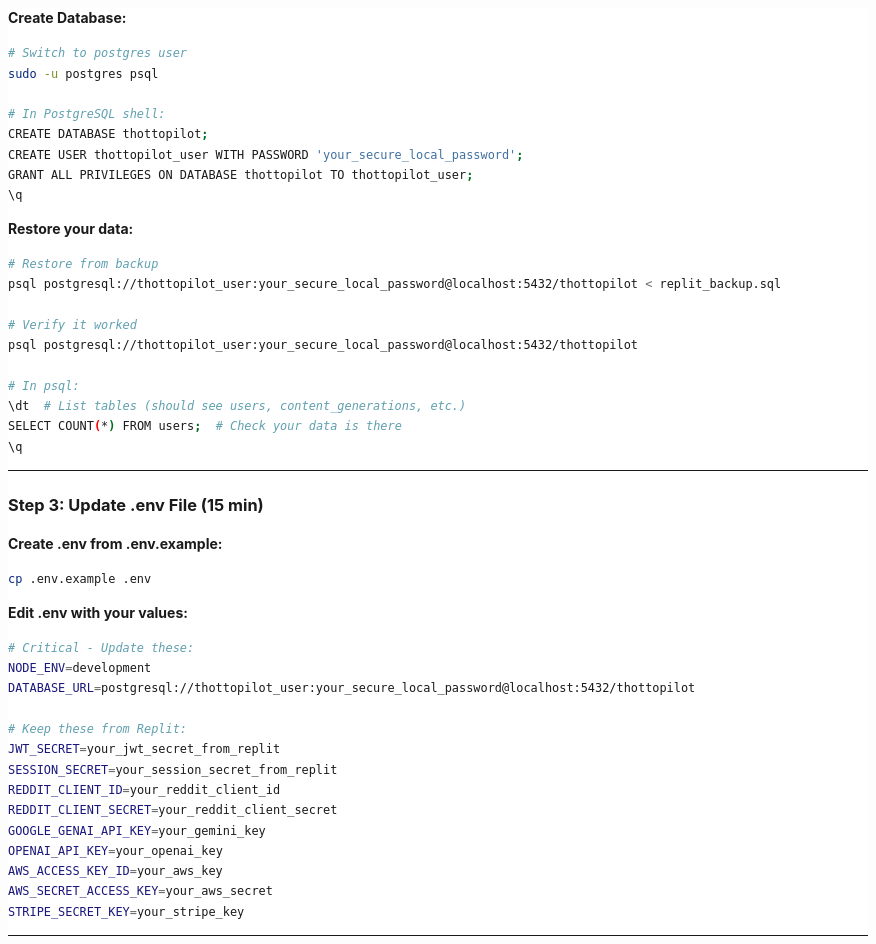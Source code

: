 **Create Database:**
```bash
# Switch to postgres user
sudo -u postgres psql

# In PostgreSQL shell:
CREATE DATABASE thottopilot;
CREATE USER thottopilot_user WITH PASSWORD 'your_secure_local_password';
GRANT ALL PRIVILEGES ON DATABASE thottopilot TO thottopilot_user;
\q
```

**Restore your data:**
```bash
# Restore from backup
psql postgresql://thottopilot_user:your_secure_local_password@localhost:5432/thottopilot < replit_backup.sql

# Verify it worked
psql postgresql://thottopilot_user:your_secure_local_password@localhost:5432/thottopilot

# In psql:
\dt  # List tables (should see users, content_generations, etc.)
SELECT COUNT(*) FROM users;  # Check your data is there
\q
```

---

### Step 3: Update .env File (15 min)

**Create .env from .env.example:**
```bash
cp .env.example .env
```

**Edit .env with your values:**
```bash
# Critical - Update these:
NODE_ENV=development
DATABASE_URL=postgresql://thottopilot_user:your_secure_local_password@localhost:5432/thottopilot

# Keep these from Replit:
JWT_SECRET=your_jwt_secret_from_replit
SESSION_SECRET=your_session_secret_from_replit
REDDIT_CLIENT_ID=your_reddit_client_id
REDDIT_CLIENT_SECRET=your_reddit_client_secret
GOOGLE_GENAI_API_KEY=your_gemini_key
OPENAI_API_KEY=your_openai_key
AWS_ACCESS_KEY_ID=your_aws_key
AWS_SECRET_ACCESS_KEY=your_aws_secret
STRIPE_SECRET_KEY=your_stripe_key
```

---